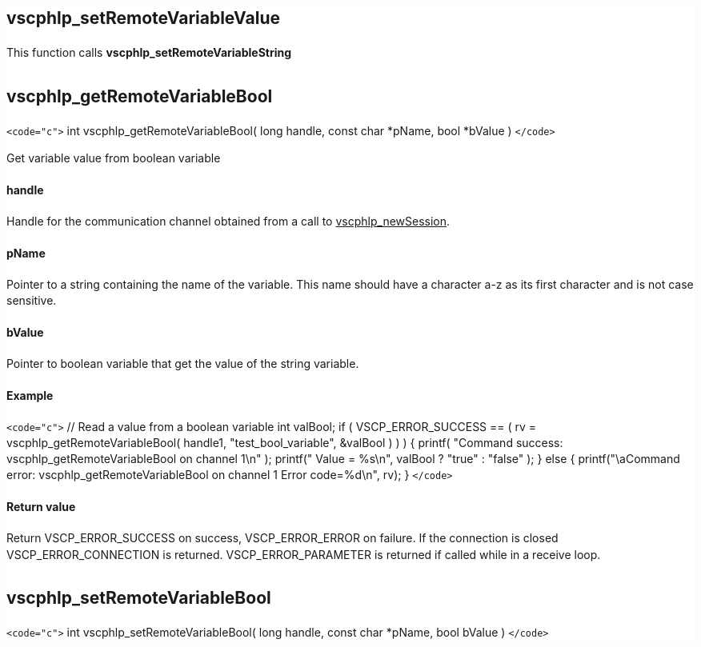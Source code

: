 ## vscphlp_setRemoteVariableValue

This function calls **vscphlp_setRemoteVariableString**


## vscphlp_getRemoteVariableBool

`<code="c">`
int vscphlp_getRemoteVariableBool( long handle, const char *pName, bool *bValue ) 
`</code>`

Get variable value from boolean variable 

####  handle

Handle for the communication channel obtained from a call to [vscphlp_newSession](./vscphlp_newsession.md).

####  pName

Pointer to a string containing the name of the variable. This name should have a character a-z as its first character and is not case sensitive.

####  bValue

Pointer to boolean variable that get the value of the string variable.


#### Example

`<code="c">`
// Read a value from a boolean variable
int valBool;
if ( VSCP_ERROR_SUCCESS == 
        ( rv = vscphlp_getRemoteVariableBool( handle1, "test_bool_variable", &valBool ) ) ) {
    printf( "Command success: vscphlp_getRemoteVariableBool on channel 1\n" );
    printf(" Value = %s\n", valBool ? "true" : "false" );
}
else {
    printf("\aCommand error: vscphlp_getRemoteVariableBool on channel 1  Error code=%d\n", rv);
}
`</code>`



####  Return value

Return VSCP_ERROR_SUCCESS on success, VSCP_ERROR_ERROR on failure. If the connection is closed VSCP_ERROR_CONNECTION is returned. VSCP_ERROR_PARAMETER is returned if called while in a receive loop.

## vscphlp_setRemoteVariableBool

`<code="c">`
int vscphlp_setRemoteVariableBool( long handle, const char *pName, bool bValue ) 
`</code>`
